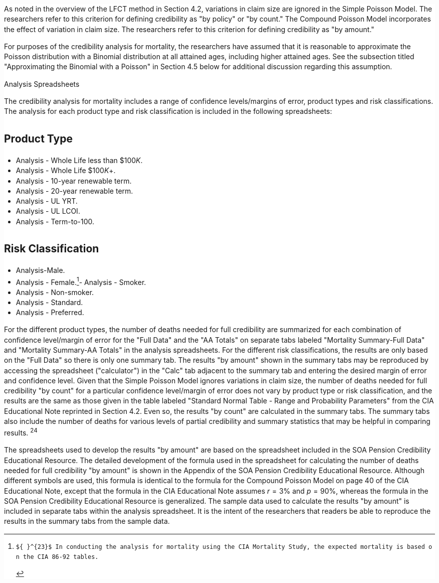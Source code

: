 As noted in the overview of the LFCT method in Section 4.2, variations in claim size are ignored in the Simple Poisson Model. The researchers refer to this criterion for defining credibility as "by policy" or "by count." The Compound Poisson Model incorporates the effect of variation in claim size. The researchers refer to this criterion for defining credibility as "by amount."

For purposes of the credibility analysis for mortality, the researchers have assumed that it is reasonable to approximate the Poisson distribution with a Binomial distribution at all attained ages, including higher attained ages. See the subsection titled "Approximating the Binomial with a Poisson" in Section 4.5 below for additional discussion regarding this assumption.

Analysis Spreadsheets

The credibility analysis for mortality includes a range of confidence levels/margins of error, product types and risk classifications. The analysis for each product type and risk classification is included in the following spreadsheets:

## Product Type

- Analysis - Whole Life less than $\$ 100 K$.
- Analysis - Whole Life $\$ 100 K+$.
- Analysis - 10-year renewable term.
- Analysis - 20-year renewable term.
- Analysis - UL YRT.
- Analysis - UL LCOI.
- Analysis - Term-to-100.


## Risk Classification

- Analysis-Male.
- Analysis - Female.[^8]- Analysis - Smoker.
- Analysis - Non-smoker.
- Analysis - Standard.
- Analysis - Preferred.

For the different product types, the number of deaths needed for full credibility are summarized for each combination of confidence level/margin of error for the "Full Data" and the "AA Totals" on separate tabs labeled "Mortality Summary-Full Data" and "Mortality Summary-AA Totals" in the analysis spreadsheets. For the different risk classifications, the results are only based on the "Full Data" so there is only one summary tab. The results "by amount" shown in the summary tabs may be reproduced by accessing the spreadsheet ("calculator") in the "Calc" tab adjacent to the summary tab and entering the desired margin of error and confidence level. Given that the Simple Poisson Model ignores variations in claim size, the number of deaths needed for full credibility "by count" for a particular confidence level/margin of error does not vary by product type or risk classification, and the results are the same as those given in the table labeled "Standard Normal Table - Range and Probability Parameters" from the CIA Educational Note reprinted in Section 4.2. Even so, the results "by count" are calculated in the summary tabs. The summary tabs also include the number of deaths for various levels of partial credibility and summary statistics that may be helpful in comparing results. ${ }^{24}$

The spreadsheets used to develop the results "by amount" are based on the spreadsheet included in the SOA Pension Credibility Educational Resource. The detailed development of the formula used in the spreadsheet for calculating the number of deaths needed for full credibility "by amount" is shown in the Appendix of the SOA Pension Credibility Educational Resource. Although different symbols are used, this formula is identical to the formula for the Compound Poisson Model on page 40 of the CIA Educational Note, except that the formula in the CIA Educational Note assumes $r=3 \%$ and $p=90 \%$, whereas the formula in the SOA Pension Credibility Educational Resource is generalized. The sample data used to calculate the results "by amount" is included in separate tabs within the analysis spreadsheet. It is the intent of the researchers that readers be able to reproduce the results in the summary tabs from the sample data.


[^0]:    ${ }^{1}$ The reference to "Canadian life and annuity companies" is a reference to the type of company included in the Study. However, the focus of the Study was individual life insurance.
[^1]:    ${ }^{4}$ CIA Educational Note, page 16, items 2 and 3
[^2]:    ${ }^{6}$ Readers are encouraged to communicate issues or needs where credibility may be a concern in the context of IFRS 17 to the CIA IFRS 17 Steering Committee. Les Rehbeli, FCIA, FSA, MAAA, was the point of contact for life and health for that group during the writing of this paper.
[^3]:    ${ }^{7}$ CIA Educational Note, Section 210. The Educational Note limits this statement to mortality experience, but the researchers believe that this statement is more broadly applicable to other company experience.
[^4]:    ${ }^{10}$ See Reference 3 of Appendix B.
[^5]:    ${ }^{13} \mathrm{CIA}$ Educational Note, Section 500.
[^6]:    15 CIA Educational Note, Section 540, page 15.
[^7]:    19 The researchers note that $100 \%$ of the CIA 86-92 tables is used as the expected mortality for the analysis. It is our understanding that the mortality assumption for most companies may be based on the CIA 97-04 tables. The researchers anticipate that use of the 97-04 tables as the expected basis may change the number of deaths needed for full credibility "by amount." However, the researchers would not expect this to impact the overall observations from the study. The analysis spreadsheets include instructions for calculating results for a different expected basis. However, it is important to note that the spreadsheets are intended to illustrate the calculation of the number of deaths needed for full credibility "by amount" for the LFCT method for a sample data set and to illustrate how the results might vary by assumption, product type and risk classification. Actual results for a company will depend on the nature of the company's block of business.
[^8]:    ${ }^{23}$ In conducting the analysis for mortality using the CIA Mortality Study, the expected mortality is based on the CIA 86-92 tables.
[^9]:    24 The results by count in the analysis spreadsheets for partial credibility differ slightly from those noted in the CIA Educational Note due to rounding. ${ }^{25}$ SOA Pension Credibility Educational Resource, Section 3.2.
[^10]:    ${ }^{33}$ CIA Educational Note, page 16, item 1.
[^11]:    42 SOA Pension Credibility Educational Resource, Section 2.2.1.
[^12]:    48 The researchers note that the calculation of $X_{E}$ assumes the difference between $X_{E}$ and its mean $\mu$ is small relevant to the mean.
[^13]:    57 The tables produced by the researchers indicate that the number of claims needed for full credibility for $p=99 \%$ and $r=1 \%$ is 66,358 . The researchers note that for LFCT "by count" the number of claims needed for full credibility is equal to $z^{2} / r^{2}$. For a probability parameter of $99 \%, z=2.576$. Thus, $z^{2} / r^{2}=$ $2.576^{2} / .01^{2}=66,358$. The researchers also note that the $z$ values used in deriving the results in the CIA Educational Note are rounded. ${ }^{58}$ CIA Educational Note, Section 570, item 3.
[^14]:    60 SOA Credibility Theory Practices Report, page I.4.